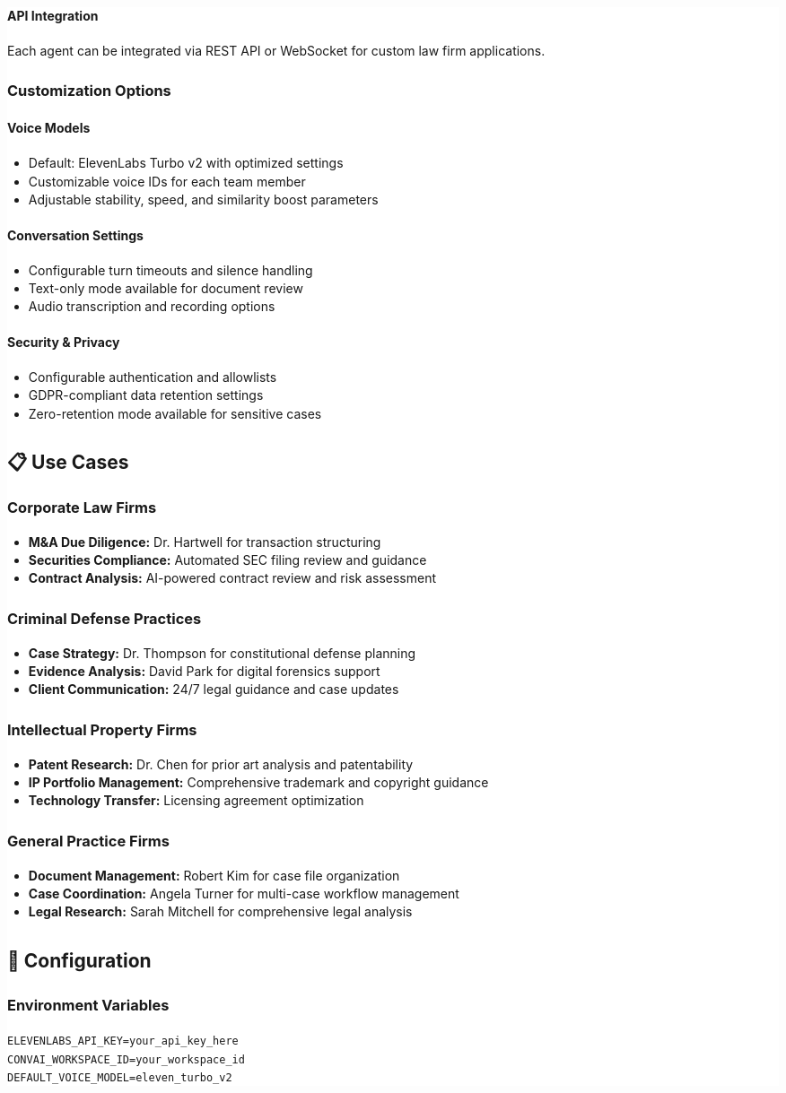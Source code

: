 #### API Integration
Each agent can be integrated via REST API or WebSocket for custom law firm applications.

### Customization Options

#### Voice Models
- Default: ElevenLabs Turbo v2 with optimized settings
- Customizable voice IDs for each team member
- Adjustable stability, speed, and similarity boost parameters

#### Conversation Settings
- Configurable turn timeouts and silence handling
- Text-only mode available for document review
- Audio transcription and recording options

#### Security & Privacy
- Configurable authentication and allowlists
- GDPR-compliant data retention settings
- Zero-retention mode available for sensitive cases

## 📋 Use Cases

### Corporate Law Firms
- **M&A Due Diligence:** Dr. Hartwell for transaction structuring
- **Securities Compliance:** Automated SEC filing review and guidance
- **Contract Analysis:** AI-powered contract review and risk assessment

### Criminal Defense Practices
- **Case Strategy:** Dr. Thompson for constitutional defense planning
- **Evidence Analysis:** David Park for digital forensics support
- **Client Communication:** 24/7 legal guidance and case updates

### Intellectual Property Firms
- **Patent Research:** Dr. Chen for prior art analysis and patentability
- **IP Portfolio Management:** Comprehensive trademark and copyright guidance
- **Technology Transfer:** Licensing agreement optimization

### General Practice Firms
- **Document Management:** Robert Kim for case file organization
- **Case Coordination:** Angela Turner for multi-case workflow management
- **Legal Research:** Sarah Mitchell for comprehensive legal analysis

## 🔧 Configuration

### Environment Variables
```env
ELEVENLABS_API_KEY=your_api_key_here
CONVAI_WORKSPACE_ID=your_workspace_id
DEFAULT_VOICE_MODEL=eleven_turbo_v2
```
